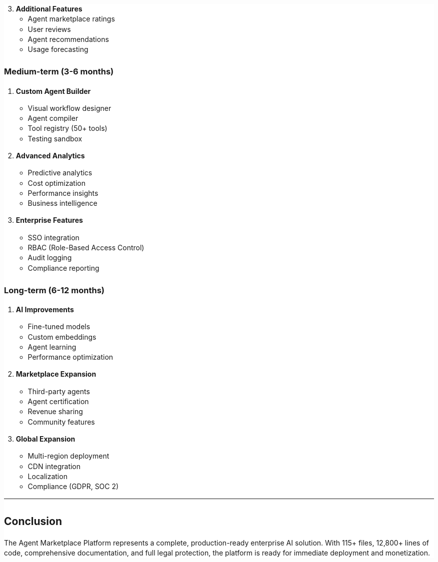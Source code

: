 3. **Additional Features**
   - Agent marketplace ratings
   - User reviews
   - Agent recommendations
   - Usage forecasting

### Medium-term (3-6 months)

1. **Custom Agent Builder**
   - Visual workflow designer
   - Agent compiler
   - Tool registry (50+ tools)
   - Testing sandbox

2. **Advanced Analytics**
   - Predictive analytics
   - Cost optimization
   - Performance insights
   - Business intelligence

3. **Enterprise Features**
   - SSO integration
   - RBAC (Role-Based Access Control)
   - Audit logging
   - Compliance reporting

### Long-term (6-12 months)

1. **AI Improvements**
   - Fine-tuned models
   - Custom embeddings
   - Agent learning
   - Performance optimization

2. **Marketplace Expansion**
   - Third-party agents
   - Agent certification
   - Revenue sharing
   - Community features

3. **Global Expansion**
   - Multi-region deployment
   - CDN integration
   - Localization
   - Compliance (GDPR, SOC 2)

---

## Conclusion

The Agent Marketplace Platform represents a complete, production-ready enterprise AI solution. With 115+ files, 12,800+ lines of code, comprehensive documentation, and full legal protection, the platform is ready for immediate deployment and monetization.
